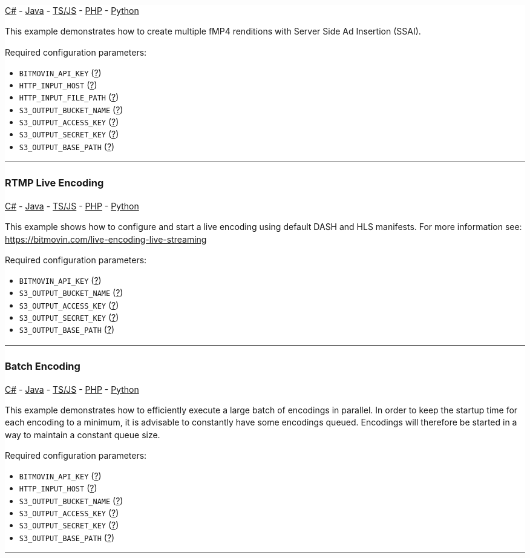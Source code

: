 <a href="dotnet/Bitmovin.Api.Sdk.Examples/ServerSideAdInsertion.cs">C#</a> -
<a href="java/src/main/java/ServerSideAdInsertion.java">Java</a> -
<a href="javascript/src/ServerSideAdInsertion.ts">TS/JS</a> -
<a href="php/src/ServerSideAdInsertion.php">PHP</a> -
<a href="python/src/server_side_ad_insertion.py">Python</a>

This example demonstrates how to create multiple fMP4 renditions with Server Side Ad Insertion (SSAI).

Required configuration parameters:
+ `BITMOVIN_API_KEY` ([?](#BITMOVIN_API_KEY))
+ `HTTP_INPUT_HOST` ([?](#HTTP_INPUT_HOST))
+ `HTTP_INPUT_FILE_PATH` ([?](#HTTP_INPUT_FILE_PATH))
+ `S3_OUTPUT_BUCKET_NAME` ([?](#S3_OUTPUT_BUCKET_NAME))
+ `S3_OUTPUT_ACCESS_KEY` ([?](#S3_OUTPUT_ACCESS_KEY))
+ `S3_OUTPUT_SECRET_KEY` ([?](#S3_OUTPUT_SECRET_KEY))
+ `S3_OUTPUT_BASE_PATH` ([?](#S3_OUTPUT_BASE_PATH))

---
### RTMP Live Encoding

<a href="dotnet/Bitmovin.Api.Sdk.Examples/RtmpLiveEncoding.cs">C#</a> -
<a href="java/src/main/java/RtmpLiveEncoding.java">Java</a> -
<a href="javascript/src/RtmpLiveEncoding.ts">TS/JS</a> -
<a href="php/src/RtmpLiveEncoding.php">PHP</a> -
<a href="python/src/rtmp_live_encoding.py">Python</a>

This example shows how to configure and start a live encoding using default DASH and HLS manifests. 
For more information see: https://bitmovin.com/live-encoding-live-streaming

Required configuration parameters:
+ `BITMOVIN_API_KEY` ([?](#BITMOVIN_API_KEY))
+ `S3_OUTPUT_BUCKET_NAME` ([?](#S3_OUTPUT_BUCKET_NAME))
+ `S3_OUTPUT_ACCESS_KEY` ([?](#S3_OUTPUT_ACCESS_KEY))
+ `S3_OUTPUT_SECRET_KEY` ([?](#S3_OUTPUT_SECRET_KEY))
+ `S3_OUTPUT_BASE_PATH` ([?](#S3_OUTPUT_BASE_PATH))

---
### Batch Encoding

<a href="dotnet/Bitmovin.Api.Sdk.Examples/BatchEncoding.cs">C#</a> -
<a href="java/src/main/java/BatchEncoding.java">Java</a> -
<a href="javascript/src/BatchEncoding.ts">TS/JS</a> -
<a href="php/src/BatchEncoding.php">PHP</a> -
<a href="python/src/batch_encoding.py">Python</a>

This example demonstrates how to efficiently execute a large batch of encodings in parallel. In 
order to keep the startup time for each encoding to a minimum, it is advisable to constantly have
some encodings queued. Encodings will therefore be started in a way to maintain a constant queue
size.

Required configuration parameters:
+ `BITMOVIN_API_KEY` ([?](#BITMOVIN_API_KEY))
+ `HTTP_INPUT_HOST` ([?](#HTTP_INPUT_HOST))
+ `S3_OUTPUT_BUCKET_NAME` ([?](#S3_OUTPUT_BUCKET_NAME))
+ `S3_OUTPUT_ACCESS_KEY` ([?](#S3_OUTPUT_ACCESS_KEY))
+ `S3_OUTPUT_SECRET_KEY` ([?](#S3_OUTPUT_SECRET_KEY))
+ `S3_OUTPUT_BASE_PATH` ([?](#S3_OUTPUT_BASE_PATH))

---